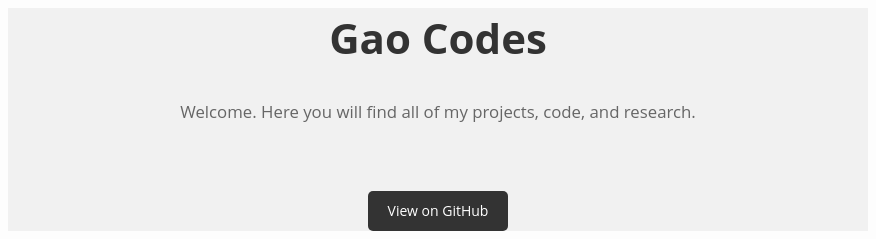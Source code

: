<!DOCTYPE html>
<html>
  <head>
    <title> Gao Codes </title>
    <style>
      /* Add some inspired styling */
      body {
        background-color: #f1f1f1;
        font-family: "Open Sans", sans-serif;
      }
      h1 {
        font-size: 3em;
        font-weight: bold;
        text-align: center;
        color: #333;
        margin-top: 50px;
      }
      .container {
        max-width: 800px;
        margin: 0 auto;
        text-align: center;
      }
      .container p {
        font-size: 1.2em;
        line-height: 1.5em;
        color: #666;
        margin-top: 30px;
      }
      .container .cta {
        background-color: #333;
        color: #fff;
        padding: 10px 20px;
        border-radius: 5px;
        text-decoration: none;
        margin-top: 50px;
        display: inline-block;
      }
      .container .cta:hover {
        background-color: #444;
      }
    </style>
  </head>
  <body>
    <div class="container">
      <h1>Gao Codes</h1>
      <p>Welcome. Here you will find all of my projects, code, and research.</p>
      <a href="https://github.com/GaoCodes/" class="cta">View on GitHub</a>
    </div>
  </body>
</html>
